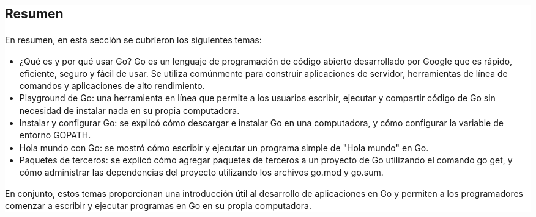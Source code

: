 ## Resumen 

En resumen, en esta sección se cubrieron los siguientes temas:

- ¿Qué es y por qué usar Go? Go es un lenguaje de programación de código abierto desarrollado por Google que es rápido, eficiente, seguro y fácil de usar. Se utiliza comúnmente para construir aplicaciones de servidor, herramientas de línea de comandos y aplicaciones de alto rendimiento.
- Playground de Go: una herramienta en línea que permite a los usuarios escribir, ejecutar y compartir código de Go sin necesidad de instalar nada en su propia computadora.
- Instalar y configurar Go: se explicó cómo descargar e instalar Go en una computadora, y cómo configurar la variable de entorno GOPATH.
- Hola mundo con Go: se mostró cómo escribir y ejecutar un programa simple de "Hola mundo" en Go.
- Paquetes de terceros: se explicó cómo agregar paquetes de terceros a un proyecto de Go utilizando el comando go get, y cómo administrar las dependencias del proyecto utilizando los archivos go.mod y go.sum.

En conjunto, estos temas proporcionan una introducción útil al desarrollo de aplicaciones en Go y permiten a los programadores comenzar a escribir y ejecutar programas en Go en su propia computadora.


 
